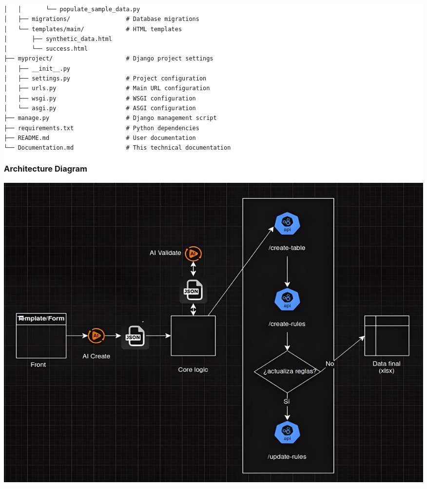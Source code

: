 ```
│   │       └── populate_sample_data.py
│   ├── migrations/                # Database migrations
│   └── templates/main/            # HTML templates
│       ├── synthetic_data.html
│       └── success.html
├── myproject/                     # Django project settings
│   ├── __init__.py
│   ├── settings.py                # Project configuration
│   ├── urls.py                    # Main URL configuration
│   ├── wsgi.py                    # WSGI configuration
│   └── asgi.py                    # ASGI configuration
├── manage.py                      # Django management script
├── requirements.txt               # Python dependencies
├── README.md                      # User documentation
└── Documentation.md               # This technical documentation
```

### Architecture Diagram

![Architecture Structure](img/diagrama.jpg)
